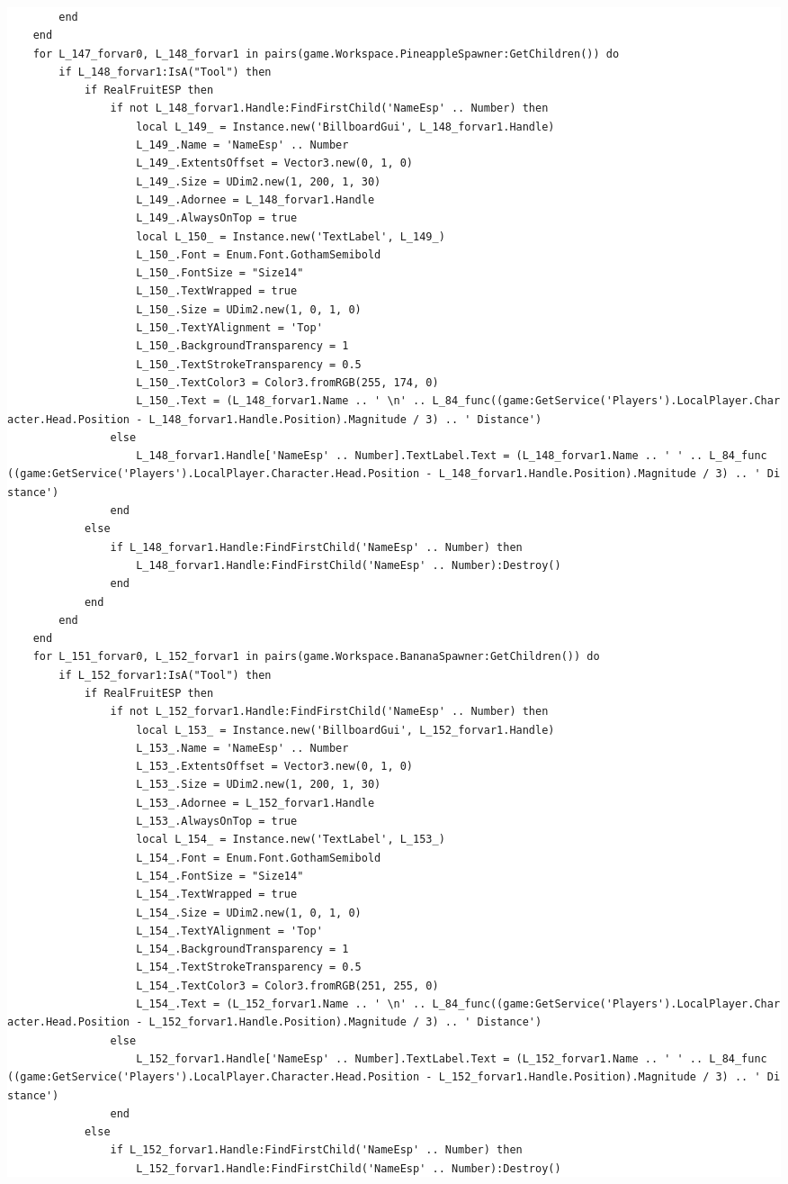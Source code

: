 			end
		end
		for L_147_forvar0, L_148_forvar1 in pairs(game.Workspace.PineappleSpawner:GetChildren()) do
			if L_148_forvar1:IsA("Tool") then
				if RealFruitESP then
					if not L_148_forvar1.Handle:FindFirstChild('NameEsp' .. Number) then
						local L_149_ = Instance.new('BillboardGui', L_148_forvar1.Handle)
						L_149_.Name = 'NameEsp' .. Number
						L_149_.ExtentsOffset = Vector3.new(0, 1, 0)
						L_149_.Size = UDim2.new(1, 200, 1, 30)
						L_149_.Adornee = L_148_forvar1.Handle
						L_149_.AlwaysOnTop = true
						local L_150_ = Instance.new('TextLabel', L_149_)
						L_150_.Font = Enum.Font.GothamSemibold
						L_150_.FontSize = "Size14"
						L_150_.TextWrapped = true
						L_150_.Size = UDim2.new(1, 0, 1, 0)
						L_150_.TextYAlignment = 'Top'
						L_150_.BackgroundTransparency = 1
						L_150_.TextStrokeTransparency = 0.5
						L_150_.TextColor3 = Color3.fromRGB(255, 174, 0)
						L_150_.Text = (L_148_forvar1.Name .. ' \n' .. L_84_func((game:GetService('Players').LocalPlayer.Character.Head.Position - L_148_forvar1.Handle.Position).Magnitude / 3) .. ' Distance')
					else
						L_148_forvar1.Handle['NameEsp' .. Number].TextLabel.Text = (L_148_forvar1.Name .. ' ' .. L_84_func((game:GetService('Players').LocalPlayer.Character.Head.Position - L_148_forvar1.Handle.Position).Magnitude / 3) .. ' Distance')
					end
				else
					if L_148_forvar1.Handle:FindFirstChild('NameEsp' .. Number) then
						L_148_forvar1.Handle:FindFirstChild('NameEsp' .. Number):Destroy()
					end
				end
			end
		end
		for L_151_forvar0, L_152_forvar1 in pairs(game.Workspace.BananaSpawner:GetChildren()) do
			if L_152_forvar1:IsA("Tool") then
				if RealFruitESP then
					if not L_152_forvar1.Handle:FindFirstChild('NameEsp' .. Number) then
						local L_153_ = Instance.new('BillboardGui', L_152_forvar1.Handle)
						L_153_.Name = 'NameEsp' .. Number
						L_153_.ExtentsOffset = Vector3.new(0, 1, 0)
						L_153_.Size = UDim2.new(1, 200, 1, 30)
						L_153_.Adornee = L_152_forvar1.Handle
						L_153_.AlwaysOnTop = true
						local L_154_ = Instance.new('TextLabel', L_153_)
						L_154_.Font = Enum.Font.GothamSemibold
						L_154_.FontSize = "Size14"
						L_154_.TextWrapped = true
						L_154_.Size = UDim2.new(1, 0, 1, 0)
						L_154_.TextYAlignment = 'Top'
						L_154_.BackgroundTransparency = 1
						L_154_.TextStrokeTransparency = 0.5
						L_154_.TextColor3 = Color3.fromRGB(251, 255, 0)
						L_154_.Text = (L_152_forvar1.Name .. ' \n' .. L_84_func((game:GetService('Players').LocalPlayer.Character.Head.Position - L_152_forvar1.Handle.Position).Magnitude / 3) .. ' Distance')
					else
						L_152_forvar1.Handle['NameEsp' .. Number].TextLabel.Text = (L_152_forvar1.Name .. ' ' .. L_84_func((game:GetService('Players').LocalPlayer.Character.Head.Position - L_152_forvar1.Handle.Position).Magnitude / 3) .. ' Distance')
					end
				else
					if L_152_forvar1.Handle:FindFirstChild('NameEsp' .. Number) then
						L_152_forvar1.Handle:FindFirstChild('NameEsp' .. Number):Destroy()